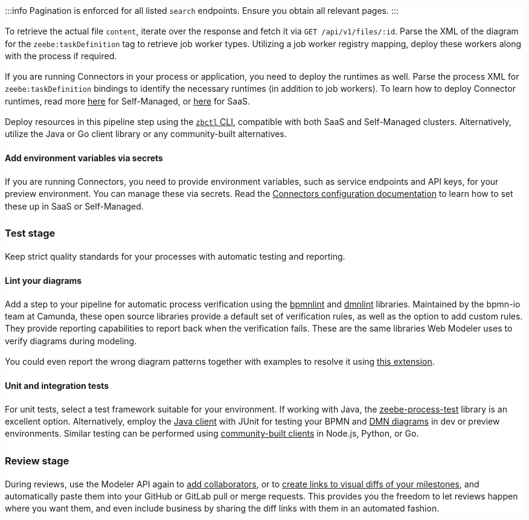 :::info
Pagination is enforced for all listed `search` endpoints. Ensure you obtain all relevant pages.
:::

To retrieve the actual file `content`, iterate over the response and fetch it via `GET /api/v1/files/:id`. Parse the XML of the diagram for the `zeebe:taskDefinition` tag to retrieve job worker types. Utilizing a job worker registry mapping, deploy these workers along with the process if required.

If you are running Connectors in your process or application, you need to deploy the runtimes as well. Parse the process XML for `zeebe:taskDefinition` bindings to identify the necessary runtimes (in addition to job workers). To learn how to deploy Connector runtimes, read more [here](/self-managed/connectors-deployment/install-and-start.md) for Self-Managed, or [here](/components/connectors/custom-built-connectors/connector-sdk.md#runtime-environments) for SaaS.



Deploy resources in this pipeline step using the [`zbctl` CLI](#), compatible with both SaaS and Self-Managed clusters. Alternatively, utilize the Java or Go client library or any community-built alternatives.

#### Add environment variables via secrets

If you are running Connectors, you need to provide environment variables, such as service endpoints and API keys, for your preview environment. You can manage these via secrets. Read the [Connectors configuration documentation](/self-managed/connectors-deployment/connectors-configuration.md) to learn how to set these up in SaaS or Self-Managed.

### Test stage

Keep strict quality standards for your processes with automatic testing and reporting.

#### Lint your diagrams

Add a step to your pipeline for automatic process verification using the [bpmnlint](https://github.com/bpmn-io/bpmnlint) and [dmnlint](https://github.com/bpmn-io/dmnlint) libraries. Maintained by the bpmn-io team at Camunda, these open source libraries provide a default set of verification rules, as well as the option to add custom rules. They provide reporting capabilities to report back when the verification fails. These are the same libraries Web Modeler uses to verify diagrams during modeling.

You could even report the wrong diagram patterns together with examples to resolve it using [this extension](https://github.com/bpmn-io/bpmnlint-generate-docs-images).

#### Unit and integration tests

For unit tests, select a test framework suitable for your environment. If working with Java, the [zeebe-process-test](/apis-tools/java-client/zeebe-process-test.md) library is an excellent option. Alternatively, employ the [Java client](/apis-tools/java-client/index.md) with JUnit for testing your BPMN and [DMN diagrams](/apis-tools/java-client-examples/decision-evaluate.md) in dev or preview environments. Similar testing can be performed using [community-built clients](/apis-tools/community-clients/index.md) in Node.js, Python, or Go.

### Review stage

During reviews, use the Modeler API again to [add collaborators](https://modeler.camunda.io/swagger-ui/index.html#/Collaborators/modifyCollaborator), or to [create links to visual diffs of your milestones](https://modeler.camunda.io/swagger-ui/index.html#/Milestones/compareMilestones), and automatically paste them into your GitHub or GitLab pull or merge requests.
This provides you the freedom to let reviews happen where you want them, and even include business by sharing the diff links with them in an automated fashion.
